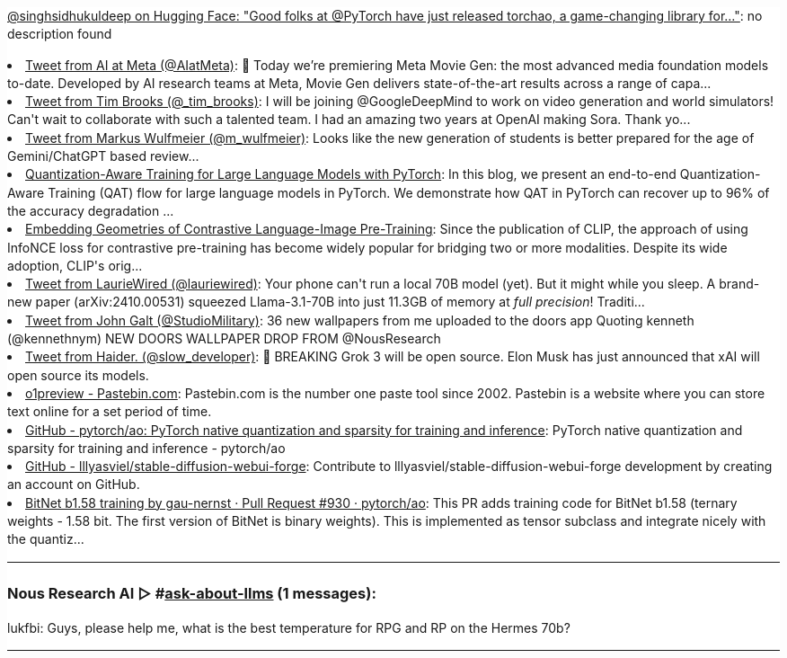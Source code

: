<a href="https://huggingface.co/posts/singhsidhukuldeep/639926000427051">@singhsidhukuldeep on Hugging Face: &quot;Good folks at @PyTorch have just released torchao, a game-changing library for…&quot;</a>: no description found</li><li><a href="https://x.com/aiatmeta/status/1842188252541043075?s=46">Tweet from AI at Meta (@AIatMeta)</a>: 🎥 Today we’re premiering Meta Movie Gen: the most advanced media foundation models to-date.  Developed by AI research teams at Meta, Movie Gen delivers state-of-the-art results across a range of capa...</li><li><a href="https://x.com/_tim_brooks/status/1841982327431561528">Tweet from Tim Brooks (@_tim_brooks)</a>: I will be joining @GoogleDeepMind to work on video generation and world simulators! Can&#39;t wait to collaborate with such a talented team.  I had an amazing two years at OpenAI making Sora. Thank yo...</li><li><a href="https://x.com/m_wulfmeier/status/1842201976597074290?t=bVksmRCFScV1q6Vc4kDwgw&s=19">Tweet from Markus Wulfmeier (@m_wulfmeier)</a>: Looks like the new generation of students is better prepared for the age of Gemini/ChatGPT based review...</li><li><a href="https://pytorch.org/blog/quantization-aware-training/">Quantization-Aware Training for Large Language Models with PyTorch</a>: In this blog, we present an end-to-end Quantization-Aware Training (QAT) flow for large language models in PyTorch. We demonstrate how QAT in PyTorch can recover up to 96% of the accuracy degradation ...</li><li><a href="https://arxiv.org/abs/2409.13079">Embedding Geometries of Contrastive Language-Image Pre-Training</a>: Since the publication of CLIP, the approach of using InfoNCE loss for contrastive pre-training has become widely popular for bridging two or more modalities. Despite its wide adoption, CLIP&#39;s orig...</li><li><a href="https://x.com/lauriewired/status/1841875972691525673?s=46">Tweet from LaurieWired (@lauriewired)</a>: Your phone can&#39;t run a local 70B model (yet).    But it might while you sleep.  A brand-new paper (arXiv:2410.00531) squeezed Llama-3.1-70B into just 11.3GB of memory at *full precision*!  Traditi...</li><li><a href="https://x.com/studiomilitary/status/1841980965771506141?s=46">Tweet from John Galt (@StudioMilitary)</a>: 36 new wallpapers from me uploaded to the doors app  Quoting kenneth (@kennethnym)   NEW DOORS WALLPAPER DROP FROM ⁦@NousResearch⁩</li><li><a href="https://x.com/slow_developer/status/1842270727153623414?t=HR1olb-kaLei_1EZRIncug&s=19">Tweet from Haider. (@slow_developer)</a>: 🚨 BREAKING   Grok 3 will be open source.  Elon Musk has just announced that xAI will open source its models.</li><li><a href="https://pastebin.com/P0wQwvv9">o1preview - Pastebin.com</a>: Pastebin.com is the number one paste tool since 2002. Pastebin is a website where you can store text online for a set period of time.</li><li><a href="https://github.com/pytorch/ao">GitHub - pytorch/ao: PyTorch native quantization and sparsity for training and inference</a>: PyTorch native quantization and sparsity for training and inference - pytorch/ao</li><li><a href="https://github.com/lllyasviel/stable-diffusion-webui-forge">GitHub - lllyasviel/stable-diffusion-webui-forge</a>: Contribute to lllyasviel/stable-diffusion-webui-forge development by creating an account on GitHub.</li><li><a href="https://github.com/pytorch/ao/pull/930">BitNet b1.58 training by gau-nernst · Pull Request #930 · pytorch/ao</a>: This PR adds training code for BitNet b1.58 (ternary weights - 1.58 bit. The first version of BitNet is binary weights). This is implemented as tensor subclass and integrate nicely with the quantiz...
</li>
</ul>

</div>
  

---


### **Nous Research AI ▷ #[ask-about-llms](https://discord.com/channels/1053877538025386074/1154120232051408927/)** (1 messages): 

lukfbi: Guys, please help me, what is the best temperature for RPG and RP on the Hermes 70b?
  

---
